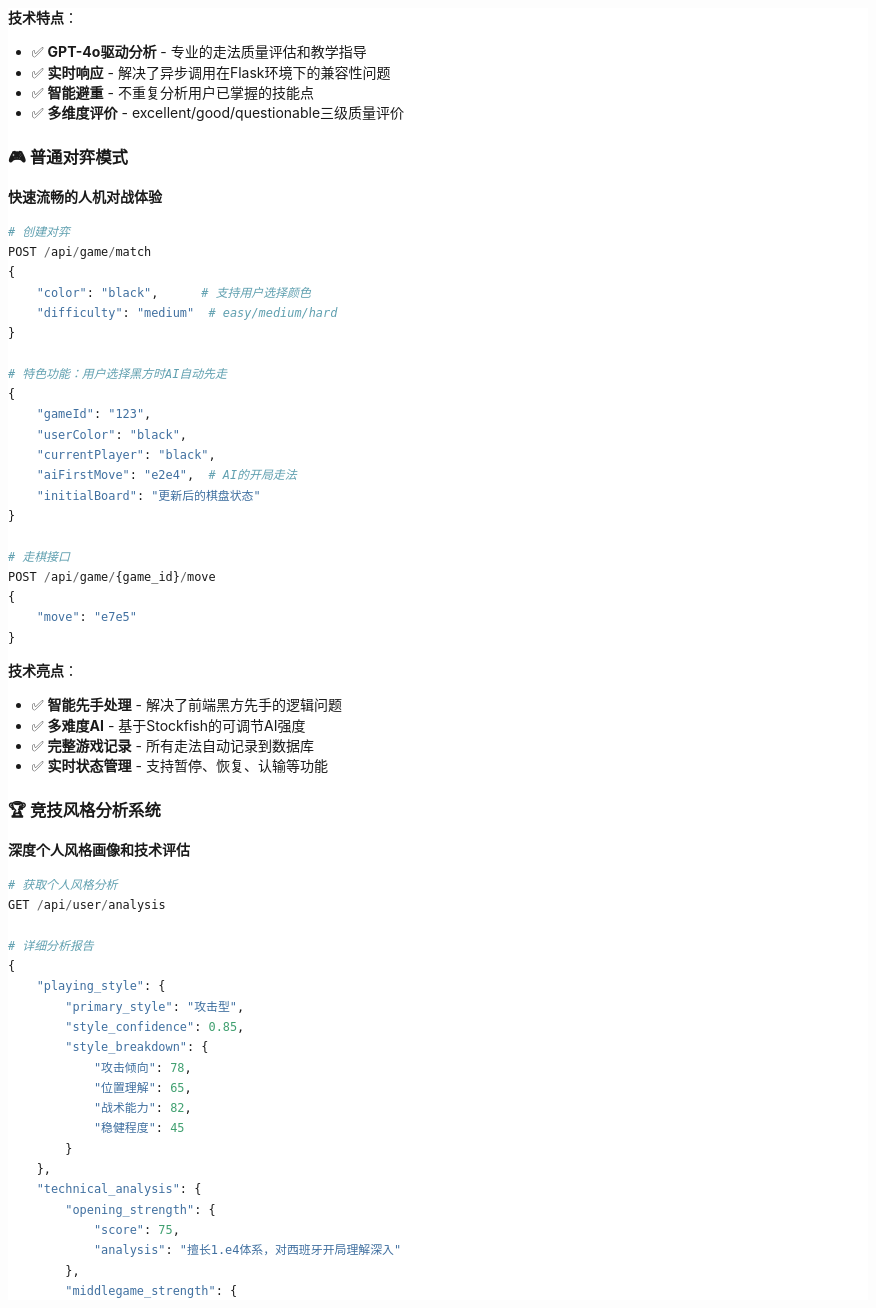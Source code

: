 **技术特点**：
- ✅ **GPT-4o驱动分析** - 专业的走法质量评估和教学指导
- ✅ **实时响应** - 解决了异步调用在Flask环境下的兼容性问题
- ✅ **智能避重** - 不重复分析用户已掌握的技能点
- ✅ **多维度评价** - excellent/good/questionable三级质量评价

### 🎮 普通对弈模式

**快速流畅的人机对战体验**

```python
# 创建对弈
POST /api/game/match
{
    "color": "black",      # 支持用户选择颜色
    "difficulty": "medium"  # easy/medium/hard
}

# 特色功能：用户选择黑方时AI自动先走
{
    "gameId": "123",
    "userColor": "black",
    "currentPlayer": "black",
    "aiFirstMove": "e2e4",  # AI的开局走法
    "initialBoard": "更新后的棋盘状态"
}

# 走棋接口
POST /api/game/{game_id}/move
{
    "move": "e7e5"
}
```

**技术亮点**：
- ✅ **智能先手处理** - 解决了前端黑方先手的逻辑问题
- ✅ **多难度AI** - 基于Stockfish的可调节AI强度
- ✅ **完整游戏记录** - 所有走法自动记录到数据库
- ✅ **实时状态管理** - 支持暂停、恢复、认输等功能

### 🏆 竞技风格分析系统

**深度个人风格画像和技术评估**

```python
# 获取个人风格分析
GET /api/user/analysis

# 详细分析报告
{
    "playing_style": {
        "primary_style": "攻击型",
        "style_confidence": 0.85,
        "style_breakdown": {
            "攻击倾向": 78,
            "位置理解": 65,
            "战术能力": 82,
            "稳健程度": 45
        }
    },
    "technical_analysis": {
        "opening_strength": {
            "score": 75, 
            "analysis": "擅长1.e4体系，对西班牙开局理解深入"
        },
        "middlegame_strength": {
```